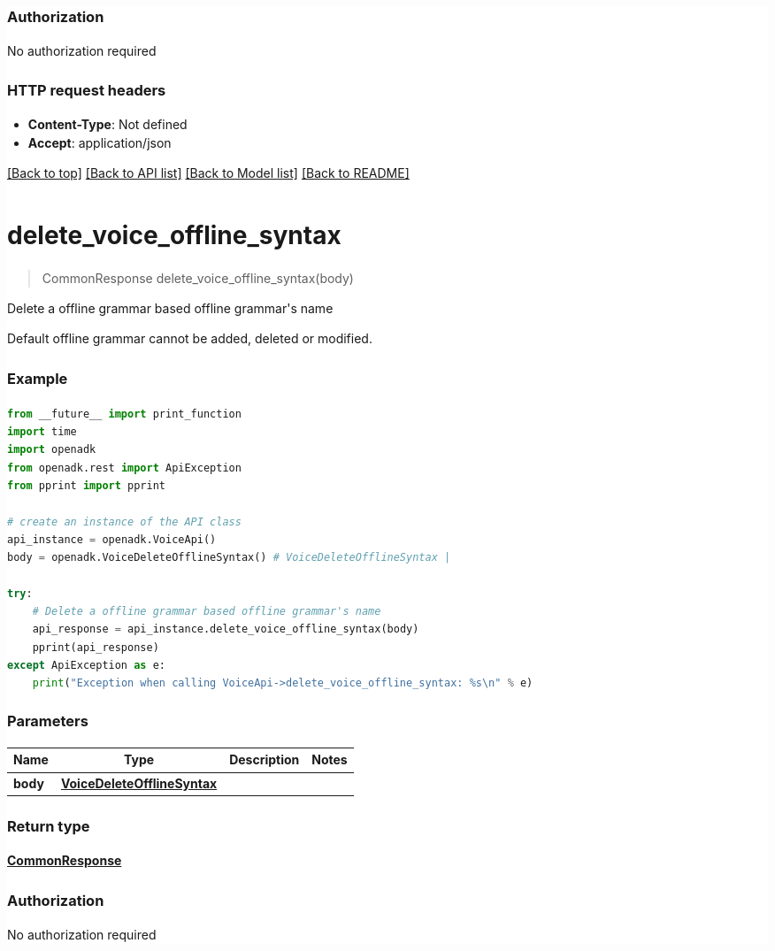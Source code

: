 ### Authorization

No authorization required

### HTTP request headers

 - **Content-Type**: Not defined
 - **Accept**: application/json

[[Back to top]](#) [[Back to API list]](../README.md#documentation-for-api-endpoints) [[Back to Model list]](../README.md#documentation-for-models) [[Back to README]](../README.md)

# **delete_voice_offline_syntax**
> CommonResponse delete_voice_offline_syntax(body)

Delete a offline grammar based offline grammar's name

Default offline grammar cannot be added, deleted or modified.

### Example
```python
from __future__ import print_function
import time
import openadk
from openadk.rest import ApiException
from pprint import pprint

# create an instance of the API class
api_instance = openadk.VoiceApi()
body = openadk.VoiceDeleteOfflineSyntax() # VoiceDeleteOfflineSyntax | 

try:
    # Delete a offline grammar based offline grammar's name
    api_response = api_instance.delete_voice_offline_syntax(body)
    pprint(api_response)
except ApiException as e:
    print("Exception when calling VoiceApi->delete_voice_offline_syntax: %s\n" % e)
```

### Parameters

Name | Type | Description  | Notes
------------- | ------------- | ------------- | -------------
 **body** | [**VoiceDeleteOfflineSyntax**](VoiceDeleteOfflineSyntax.md)|  | 

### Return type

[**CommonResponse**](CommonResponse.md)

### Authorization

No authorization required
